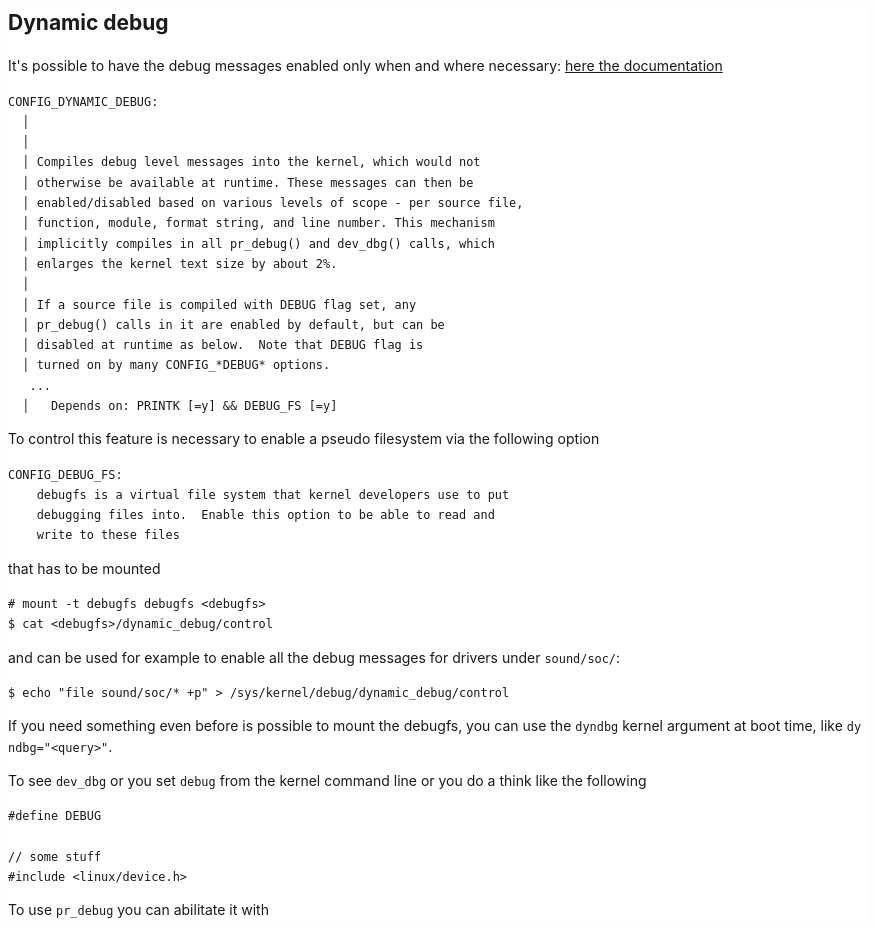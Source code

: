 ## Dynamic debug

It's possible to have the debug messages enabled only when and where necessary:
[here the documentation](https://kernel.org/doc/html/v4.15/admin-guide/dynamic-debug-howto.html)

```
CONFIG_DYNAMIC_DEBUG:
  │
  │
  │ Compiles debug level messages into the kernel, which would not
  │ otherwise be available at runtime. These messages can then be
  │ enabled/disabled based on various levels of scope - per source file,
  │ function, module, format string, and line number. This mechanism
  │ implicitly compiles in all pr_debug() and dev_dbg() calls, which
  │ enlarges the kernel text size by about 2%.
  │
  │ If a source file is compiled with DEBUG flag set, any
  │ pr_debug() calls in it are enabled by default, but can be
  │ disabled at runtime as below.  Note that DEBUG flag is
  │ turned on by many CONFIG_*DEBUG* options.
   ...
  │   Depends on: PRINTK [=y] && DEBUG_FS [=y]
```

To control this feature is necessary to enable a pseudo
filesystem via the following option

```
CONFIG_DEBUG_FS:
    debugfs is a virtual file system that kernel developers use to put
    debugging files into.  Enable this option to be able to read and
    write to these files
```

that has to be mounted

```
# mount -t debugfs debugfs <debugfs>
$ cat <debugfs>/dynamic_debug/control
```

and can be used for example to enable all the debug messages
for drivers under ``sound/soc/``:

```
$ echo "file sound/soc/* +p" > /sys/kernel/debug/dynamic_debug/control
```

If you need something even before is possible to mount the debugfs, you can
use the ``dyndbg`` kernel argument at boot time, like ``dyndbg="<query>"``.

To see ``dev_dbg`` or you set ``debug`` from the kernel command line or you do a think
like the following

```
#define DEBUG

// some stuff
#include <linux/device.h>
```
To use ``pr_debug`` you can abilitate it with
